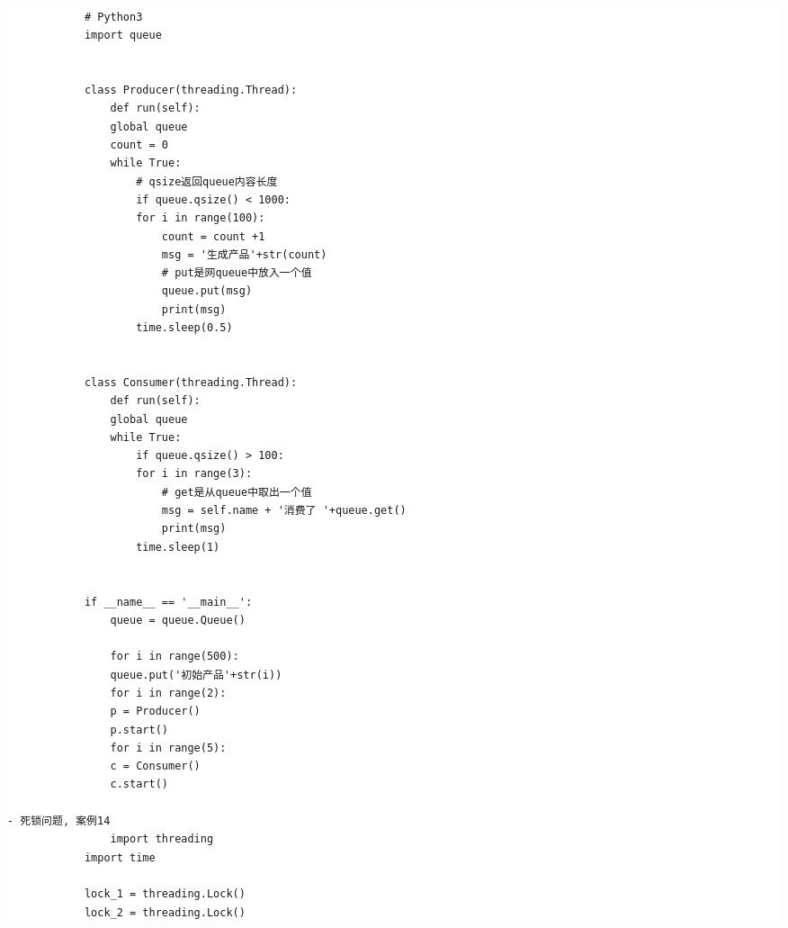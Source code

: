 				# Python3
				import queue


				class Producer(threading.Thread):
				    def run(self):
					global queue
					count = 0
					while True:
					    # qsize返回queue内容长度
					    if queue.qsize() < 1000:
						for i in range(100):
						    count = count +1
						    msg = '生成产品'+str(count)
						    # put是网queue中放入一个值
						    queue.put(msg)
						    print(msg)
					    time.sleep(0.5)


				class Consumer(threading.Thread):
				    def run(self):
					global queue
					while True:
					    if queue.qsize() > 100:
						for i in range(3):
						    # get是从queue中取出一个值
						    msg = self.name + '消费了 '+queue.get()
						    print(msg)
					    time.sleep(1)


				if __name__ == '__main__':
				    queue = queue.Queue()

				    for i in range(500):
					queue.put('初始产品'+str(i))
				    for i in range(2):
					p = Producer()
					p.start()
				    for i in range(5):
					c = Consumer()
					c.start()
		
    - 死锁问题, 案例14
    				import threading
				import time

				lock_1 = threading.Lock()
				lock_2 = threading.Lock()
				